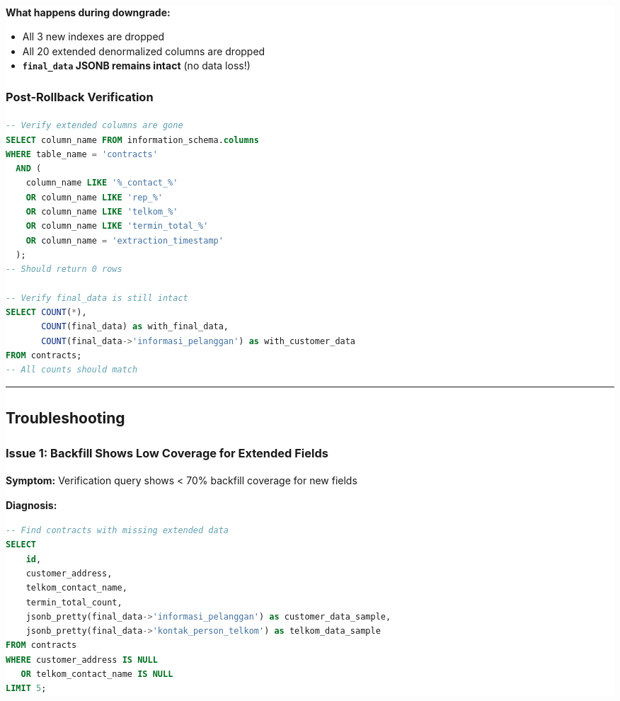 **What happens during downgrade:**
- All 3 new indexes are dropped
- All 20 extended denormalized columns are dropped
- **`final_data` JSONB remains intact** (no data loss!)

### Post-Rollback Verification

```sql
-- Verify extended columns are gone
SELECT column_name FROM information_schema.columns
WHERE table_name = 'contracts'
  AND (
    column_name LIKE '%_contact_%'
    OR column_name LIKE 'rep_%'
    OR column_name LIKE 'telkom_%'
    OR column_name LIKE 'termin_total_%'
    OR column_name = 'extraction_timestamp'
  );
-- Should return 0 rows

-- Verify final_data is still intact
SELECT COUNT(*),
       COUNT(final_data) as with_final_data,
       COUNT(final_data->'informasi_pelanggan') as with_customer_data
FROM contracts;
-- All counts should match
```

---

## Troubleshooting

### Issue 1: Backfill Shows Low Coverage for Extended Fields

**Symptom:** Verification query shows < 70% backfill coverage for new fields

**Diagnosis:**

```sql
-- Find contracts with missing extended data
SELECT
    id,
    customer_address,
    telkom_contact_name,
    termin_total_count,
    jsonb_pretty(final_data->'informasi_pelanggan') as customer_data_sample,
    jsonb_pretty(final_data->'kontak_person_telkom') as telkom_data_sample
FROM contracts
WHERE customer_address IS NULL
   OR telkom_contact_name IS NULL
LIMIT 5;
```
